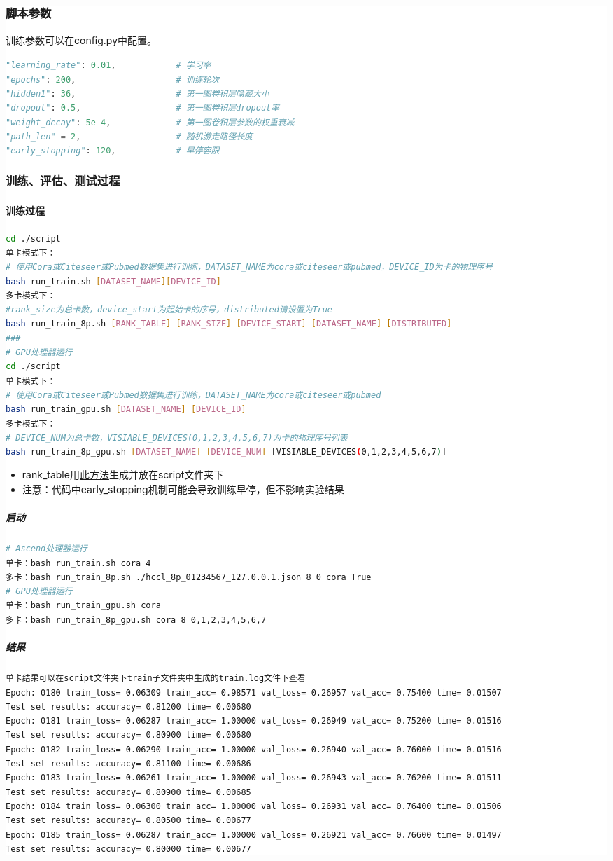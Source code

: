 ### 脚本参数

训练参数可以在config.py中配置。

```python
"learning_rate": 0.01,            # 学习率
"epochs": 200,                    # 训练轮次
"hidden1": 36,                    # 第一图卷积层隐藏大小
"dropout": 0.5,                   # 第一图卷积层dropout率
"weight_decay": 5e-4,             # 第一图卷积层参数的权重衰减
"path_len" = 2,                   # 随机游走路径长度
"early_stopping": 120,            # 早停容限
```

### 训练、评估、测试过程

#### 训练过程

```bash
cd ./script
单卡模式下：
# 使用Cora或Citeseer或Pubmed数据集进行训练，DATASET_NAME为cora或citeseer或pubmed，DEVICE_ID为卡的物理序号
bash run_train.sh [DATASET_NAME][DEVICE_ID]
多卡模式下：
#rank_size为总卡数，device_start为起始卡的序号，distributed请设置为True
bash run_train_8p.sh [RANK_TABLE] [RANK_SIZE] [DEVICE_START] [DATASET_NAME] [DISTRIBUTED]
###
# GPU处理器运行
cd ./script
单卡模式下：
# 使用Cora或Citeseer或Pubmed数据集进行训练，DATASET_NAME为cora或citeseer或pubmed
bash run_train_gpu.sh [DATASET_NAME] [DEVICE_ID]
多卡模式下：
# DEVICE_NUM为总卡数，VISIABLE_DEVICES(0,1,2,3,4,5,6,7)为卡的物理序号列表
bash run_train_8p_gpu.sh [DATASET_NAME] [DEVICE_NUM] [VISIABLE_DEVICES(0,1,2,3,4,5,6,7)]
```

- rank_table用[此方法](https://gitee.com/mindspore/models/tree/r1.9/utils/hccl_tools)生成并放在script文件夹下
- 注意：代码中early_stopping机制可能会导致训练早停，但不影响实验结果

##### 启动

```bash
# Ascend处理器运行
单卡：bash run_train.sh cora 4
多卡：bash run_train_8p.sh ./hccl_8p_01234567_127.0.0.1.json 8 0 cora True
# GPU处理器运行
单卡：bash run_train_gpu.sh cora
多卡：bash run_train_8p_gpu.sh cora 8 0,1,2,3,4,5,6,7
```

##### 结果

```text
单卡结果可以在script文件夹下train子文件夹中生成的train.log文件下查看
Epoch: 0180 train_loss= 0.06309 train_acc= 0.98571 val_loss= 0.26957 val_acc= 0.75400 time= 0.01507
Test set results: accuracy= 0.81200 time= 0.00680
Epoch: 0181 train_loss= 0.06287 train_acc= 1.00000 val_loss= 0.26949 val_acc= 0.75200 time= 0.01516
Test set results: accuracy= 0.80900 time= 0.00680
Epoch: 0182 train_loss= 0.06290 train_acc= 1.00000 val_loss= 0.26940 val_acc= 0.76000 time= 0.01516
Test set results: accuracy= 0.81100 time= 0.00686
Epoch: 0183 train_loss= 0.06261 train_acc= 1.00000 val_loss= 0.26943 val_acc= 0.76200 time= 0.01511
Test set results: accuracy= 0.80900 time= 0.00685
Epoch: 0184 train_loss= 0.06300 train_acc= 1.00000 val_loss= 0.26931 val_acc= 0.76400 time= 0.01506
Test set results: accuracy= 0.80500 time= 0.00677
Epoch: 0185 train_loss= 0.06287 train_acc= 1.00000 val_loss= 0.26921 val_acc= 0.76600 time= 0.01497
Test set results: accuracy= 0.80000 time= 0.00677
```